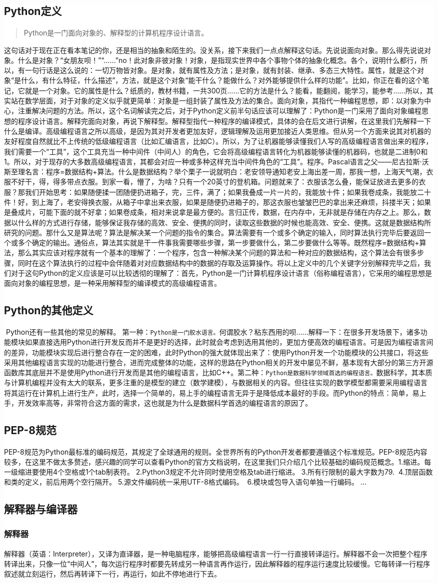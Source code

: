 ## Python定义

> Python是一门面向对象的、解释型的计算机程序设计语言。

​	这句话对于现在正在看本笔记的你，还是相当的抽象和陌生的。没关系，接下来我们一点点解释这句话。
​	先说说面向对象。那么得先说说对象。什么是对象？“女朋友呗！”“……”no！此对象非彼对象！对象，是指现实世界中各个事物个体的抽象化概念。各个，说明什么都行，所以，有一句行话是这么说的：一切万物皆对象。是对象，就有属性及方法；是对象，就有封装、继承、多态三大特性。属性，就是这个对象“是什么，有什么特征，什么描述”，方法，就是这个对象“能干什么？能做什么？对外能够提供什么样的功能”。比如，你正在看的这个笔记，它就是一个对象。它的属性是什么？纸质的，教材书籍，一共300页……它的方法是什么？能看，能翻阅，能学习，能参考……所以，其实站在数学层面，对于对象的定义似乎就更简单：对象是一组封装了属性及方法的集合。
​	面向对象，其指代一种编程思想，即：以对象为中心，注重解决问题的方法。所以，这个名词解读完之后，对于Python定义前半句话应该可以理解了：Python是一门采用了面向对象编程思想的程序设计语言。
​	解释完面向对象，再说下解释型。解释型指代一种程序的编译模式，具体的会在后文进行讲解，在这里我们先解释一下什么是编译。高级编程语言之所以高级，是因为其对开发者更加友好，逻辑理解及运用更加接近人类思维。但从另一个方面来说其对机器的友好程度自然就比不上传统的低级编程语言（比如汇编语言，比如C）。所以，为了让机器能够读懂我们人写的高级编程语言做出来的程序，我们需要一个“工具”，这个工具充当一种中间件（中间人）的角色，它会将高级编程语言转化为机器能够读懂的机器码，也就是二进制0和1。所以，对于现存的大多数高级编程语言，其都会对应一种或多种这样充当中间件角色的“工具”。
​	程序。Pascal语言之父——尼古拉斯·沃斯至理名言：程序=数据结构+算法。什么是数据结构？举个栗子一说就明白：老安领导通知老安上海出差一周，那我一想，上海天气潮，衣服不好干，得，得多带点衣服。到家一看，懵了，为啥？只有一个20英寸的登机箱。问题就来了：衣服该怎么叠，能保证放进去更多的衣服？那我们开始思考：如果随便揉一团随便扔进箱子，完，三件，满了；如果我叠成一片一片的，我能放十件；如果我卷成条，我能放二十件！好，到上海了，老安得换衣服，从箱子中拿出来衣服，如果是随便扔进箱子的，那这衣服也皱皱巴巴的拿出来还麻烦，抖搂半天；如果是叠成片，可能下面的就不好拿；如果卷成条，相对来说拿是最方便的。言归正传，数据，在内存中，无非就是存储在内存之上。那么，数据以什么样的方式进行存储，能够保证我存储的高效、安全、便携的同时，读取这些数据的时候也能高效、安全、便携。这就是数据结构所研究的问题。那什么又是算法呢？算法是解决某一个问题的指令的集合。算法需要有一个或多个确定的输入，同时算法执行完毕后要返回一个或多个确定的输出。通俗点，算法其实就是干一件事我需要哪些步骤，第一步要做什么，第二步要做什么等等。既然程序=数据结构+算法，那么其实应该对程序就有一个基本的理解了：一个程序，包含一种解决某个问题的算法和一种对应的数据结构，这个算法会有很多步骤，同时在这个算法执行的过程中会伴随着对对应数据结构中的数据的存取及运算操作。
​	将以上定义中的几个关键字分别解释完毕之后，我们对于这句Python的定义应该是可以比较透彻的理解了：首先，Python是一门计算机程序设计语言（俗称编程语言），它采用的编程思想是面向对象的编程思想，是一种采用解释型的编译模式的高级编程语言。

## Python的其他定义

​	Python还有一些其他的常见的解释。
​	第一种：`Python是一门胶水语言。`何谓胶水？粘东西用的呗……解释一下：在很多开发场景下，诸多功能模块如果直接选用Python进行开发反而并不是更好的选择，此时就会考虑到选用其他的，更加方便高效的编程语言。可是因为编程语言间的差异，功能模块实现后进行整合存在一定的困难，此时Python的强大就体现出来了：使用Python开发一个功能模块的公共接口，将这些采用其他编程语言实现的功能进行整合，进而完成整体的功能，这样的思路在Python相关的开发中屡见不鲜，基本现有大部分的第三方开源函数库其底层并不是使用Python进行开发而是其他的编程语言，比如C++。
​	第二种：`Python是数据科学领域首选的编程语言。`数据科学，其本质与计算机编程并没有太大的联系，更多注重的是模型的建立（数学建模），与数据相关的内容。但往往实现的数学模型都需要采用编程语言将其运行在计算机上进行生产，此时，选择一个简单的，易上手的编程语言无异于是降低成本最好的手段。而Python的特点：简单，易上手，开发效率高等，非常符合这方面的需求，这也就是为什么是数据科学首选的编程语言的原因了。

## PEP-8规范

​	PEP-8规范为Python最标准的编码规范，其规定了全球通用的规则。全世界所有的Python开发者都要遵循这个标准规范。
​	PEP-8规范内容较多，在这里不做太多赘述，感兴趣的同学可以查看Python的官方文档说明，在这里我们只介绍几个比较基础的编码规范概念。
​	1.缩进。每一级缩进要使用4个空格或1个tab制表符。
​	2.Python3规定不允许同时使用空格及tab进行缩进。
​	3.所有行限制的最大字数为79.
​	4.顶层函数和类的定义，前后用两个空行隔开。
​	5.源文件编码统一采用UTF-8格式编码。
​	6.模块或包导入语句单独一行编码。
​	…

## 解释器与编译器

### 解释器

​	解释器（英语：Interpreter），又译为直译器，是一种电脑程序，能够把高级编程语言一行一行直接转译运行。解释器不会一次把整个程序转译出来，只像一位“中间人”，每次运行程序时都要先转成另一种语言再作运行，因此解释器的程序运行速度比较缓慢。它每转译一行程序叙述就立刻运行，然后再转译下一行，再运行，如此不停地进行下去。
